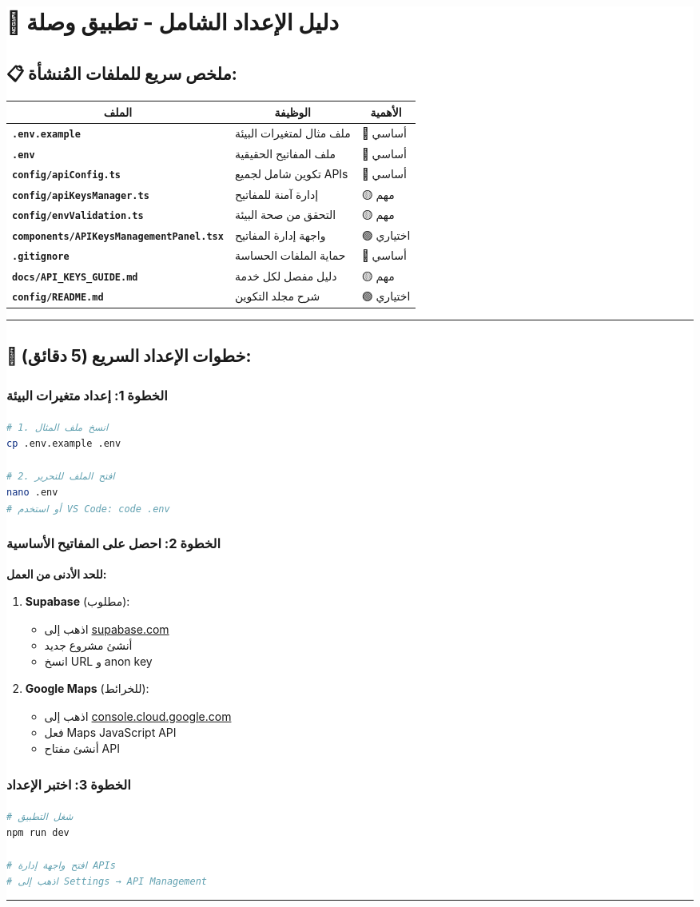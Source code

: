 # 🚀 دليل الإعداد الشامل - تطبيق وصلة

## 📋 ملخص سريع للملفات المُنشأة:

| الملف | الوظيفة | الأهمية |
|--------|----------|---------|
| **`.env.example`** | ملف مثال لمتغيرات البيئة | 🔴 أساسي |
| **`.env`** | ملف المفاتيح الحقيقية | 🔴 أساسي |
| **`config/apiConfig.ts`** | تكوين شامل لجميع APIs | 🔴 أساسي |
| **`config/apiKeysManager.ts`** | إدارة آمنة للمفاتيح | 🟡 مهم |
| **`config/envValidation.ts`** | التحقق من صحة البيئة | 🟡 مهم |
| **`components/APIKeysManagementPanel.tsx`** | واجهة إدارة المفاتيح | 🟢 اختياري |
| **`.gitignore`** | حماية الملفات الحساسة | 🔴 أساسي |
| **`docs/API_KEYS_GUIDE.md`** | دليل مفصل لكل خدمة | 🟡 مهم |
| **`config/README.md`** | شرح مجلد التكوين | 🟢 اختياري |

---

## 🎯 خطوات الإعداد السريع (5 دقائق):

### الخطوة 1: إعداد متغيرات البيئة
```bash
# 1. انسخ ملف المثال
cp .env.example .env

# 2. افتح الملف للتحرير
nano .env
# أو استخدم VS Code: code .env
```

### الخطوة 2: احصل على المفاتيح الأساسية
**للحد الأدنى من العمل:**

1. **Supabase** (مطلوب):
   - اذهب إلى [supabase.com](https://supabase.com)
   - أنشئ مشروع جديد
   - انسخ URL و anon key
   
2. **Google Maps** (للخرائط):
   - اذهب إلى [console.cloud.google.com](https://console.cloud.google.com)
   - فعل Maps JavaScript API
   - أنشئ مفتاح API

### الخطوة 3: اختبر الإعداد
```bash
# شغل التطبيق
npm run dev

# افتح واجهة إدارة APIs
# اذهب إلى Settings → API Management
```

---